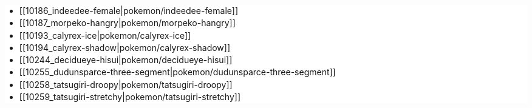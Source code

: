 - [[10186_indeedee-female|pokemon/indeedee-female]]
- [[10187_morpeko-hangry|pokemon/morpeko-hangry]]
- [[10193_calyrex-ice|pokemon/calyrex-ice]]
- [[10194_calyrex-shadow|pokemon/calyrex-shadow]]
- [[10244_decidueye-hisui|pokemon/decidueye-hisui]]
- [[10255_dudunsparce-three-segment|pokemon/dudunsparce-three-segment]]
- [[10258_tatsugiri-droopy|pokemon/tatsugiri-droopy]]
- [[10259_tatsugiri-stretchy|pokemon/tatsugiri-stretchy]]

